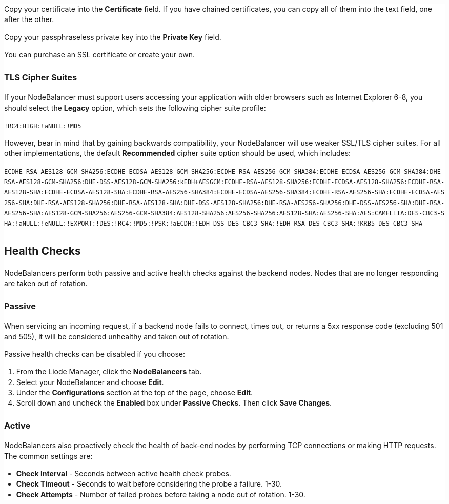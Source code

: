 Copy your certificate into the **Certificate** field. If you have chained certificates, you can copy all of them into the text field, one after the other.

Copy your passphraseless private key into the **Private Key** field.

You can [purchase an SSL certificate](/docs/security/ssl/obtaining-a-commercial-ssl-certificate) or [create your own](/docs/security/ssl/how-to-make-a-selfsigned-ssl-certificate).

### TLS Cipher Suites

If your NodeBalancer must support users accessing your application with older browsers such as Internet Explorer 6-8, you should select the **Legacy** option, which sets the following cipher suite profile:

	!RC4:HIGH:!aNULL:!MD5

However, bear in mind that by gaining backwards compatibility, your NodeBalancer will use weaker SSL/TLS cipher suites. For all other implementations, the default **Recommended** cipher suite option should be used, which includes:

	ECDHE-RSA-AES128-GCM-SHA256:ECDHE-ECDSA-AES128-GCM-SHA256:ECDHE-RSA-AES256-GCM-SHA384:ECDHE-ECDSA-AES256-GCM-SHA384:DHE-RSA-AES128-GCM-SHA256:DHE-DSS-AES128-GCM-SHA256:kEDH+AESGCM:ECDHE-RSA-AES128-SHA256:ECDHE-ECDSA-AES128-SHA256:ECDHE-RSA-AES128-SHA:ECDHE-ECDSA-AES128-SHA:ECDHE-RSA-AES256-SHA384:ECDHE-ECDSA-AES256-SHA384:ECDHE-RSA-AES256-SHA:ECDHE-ECDSA-AES256-SHA:DHE-RSA-AES128-SHA256:DHE-RSA-AES128-SHA:DHE-DSS-AES128-SHA256:DHE-RSA-AES256-SHA256:DHE-DSS-AES256-SHA:DHE-RSA-AES256-SHA:AES128-GCM-SHA256:AES256-GCM-SHA384:AES128-SHA256:AES256-SHA256:AES128-SHA:AES256-SHA:AES:CAMELLIA:DES-CBC3-SHA:!aNULL:!eNULL:!EXPORT:!DES:!RC4:!MD5:!PSK:!aECDH:!EDH-DSS-DES-CBC3-SHA:!EDH-RSA-DES-CBC3-SHA:!KRB5-DES-CBC3-SHA

## Health Checks

NodeBalancers perform both passive and active health checks against the backend nodes. Nodes that are no longer responding are taken out of rotation.

### Passive

When servicing an incoming request, if a backend node fails to connect, times out, or returns a 5xx response code (excluding 501 and 505), it will be considered unhealthy and taken out of rotation.

Passive health checks can be disabled if you choose:

1.  From the Liode Manager, click the **NodeBalancers** tab.
2.  Select your NodeBalancer and choose **Edit**.
3.  Under the **Configurations** section at the top of the page, choose **Edit**.
4.  Scroll down and uncheck the **Enabled** box under **Passive Checks**. Then click **Save Changes**.

### Active

NodeBalancers also proactively check the health of back-end nodes by performing TCP connections or making HTTP requests. The common settings are:

-   **Check Interval** - Seconds between active health check probes.
-   **Check Timeout** - Seconds to wait before considering the probe a failure. 1-30.
-   **Check Attempts** - Number of failed probes before taking a node out of rotation. 1-30.

